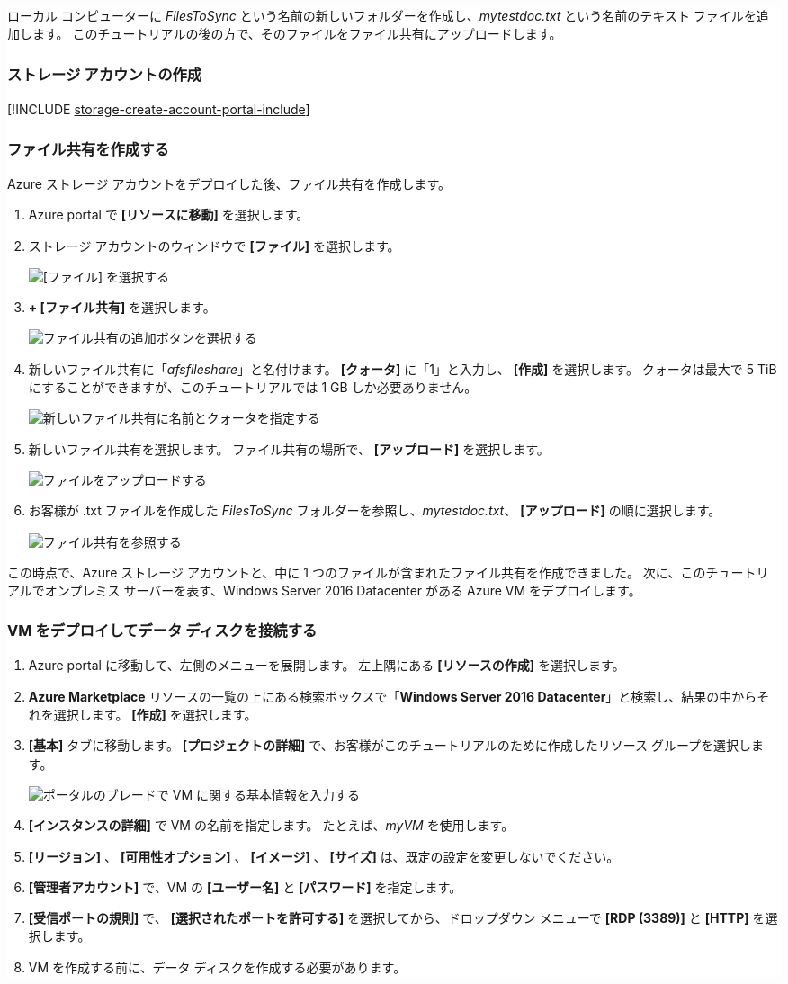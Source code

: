 ローカル コンピューターに _FilesToSync_ という名前の新しいフォルダーを作成し、_mytestdoc.txt_ という名前のテキスト ファイルを追加します。 このチュートリアルの後の方で、そのファイルをファイル共有にアップロードします。

### <a name="create-a-storage-account"></a>ストレージ アカウントの作成

[!INCLUDE [storage-create-account-portal-include](../../../includes/storage-create-account-portal-include.md)]

### <a name="create-a-file-share"></a>ファイル共有を作成する

Azure ストレージ アカウントをデプロイした後、ファイル共有を作成します。

1. Azure portal で **[リソースに移動]** を選択します。
1. ストレージ アカウントのウィンドウで **[ファイル]** を選択します。

    ![[ファイル] を選択する](./media/storage-sync-files-extend-servers/click-files.png)

1. **+ [ファイル共有]** を選択します。

    ![ファイル共有の追加ボタンを選択する](./media/storage-sync-files-extend-servers/create-file-share-portal2.png)

1. 新しいファイル共有に「_afsfileshare_」と名付けます。 **[クォータ]** に「1」と入力し、 **[作成]** を選択します。 クォータは最大で 5 TiB にすることができますが、このチュートリアルでは 1 GB しか必要ありません。

    ![新しいファイル共有に名前とクォータを指定する](./media/storage-sync-files-extend-servers/create-file-share-portal3.png)

1. 新しいファイル共有を選択します。 ファイル共有の場所で、 **[アップロード]** を選択します。

    ![ファイルをアップロードする](./media/storage-sync-files-extend-servers/create-file-share-portal5.png)

1. お客様が .txt ファイルを作成した _FilesToSync_ フォルダーを参照し、_mytestdoc.txt_、 **[アップロード]** の順に選択します。

    ![ファイル共有を参照する](./media/storage-sync-files-extend-servers/create-file-share-portal6.png)

この時点で、Azure ストレージ アカウントと、中に 1 つのファイルが含まれたファイル共有を作成できました。 次に、このチュートリアルでオンプレミス サーバーを表す、Windows Server 2016 Datacenter がある Azure VM をデプロイします。

### <a name="deploy-a-vm-and-attach-a-data-disk"></a>VM をデプロイしてデータ ディスクを接続する

1. Azure portal に移動して、左側のメニューを展開します。 左上隅にある **[リソースの作成]** を選択します。
1. **Azure Marketplace** リソースの一覧の上にある検索ボックスで「**Windows Server 2016 Datacenter**」と検索し、結果の中からそれを選択します。 **[作成]** を選択します。
1. **[基本]** タブに移動します。 **[プロジェクトの詳細]** で、お客様がこのチュートリアルのために作成したリソース グループを選択します。

   ![ポータルのブレードで VM に関する基本情報を入力する](./media/storage-sync-files-extend-servers/vm-resource-group-and-subscription.png)

1. **[インスタンスの詳細]** で VM の名前を指定します。 たとえば、_myVM_ を使用します。
1. **[リージョン]** 、 **[可用性オプション]** 、 **[イメージ]** 、 **[サイズ]** は、既定の設定を変更しないでください。
1. **[管理者アカウント]** で、VM の **[ユーザー名]** と **[パスワード]** を指定します。
1. **[受信ポートの規則]** で、 **[選択されたポートを許可する]** を選択してから、ドロップダウン メニューで **[RDP (3389)]** と **[HTTP]** を選択します。

1. VM を作成する前に、データ ディスクを作成する必要があります。
